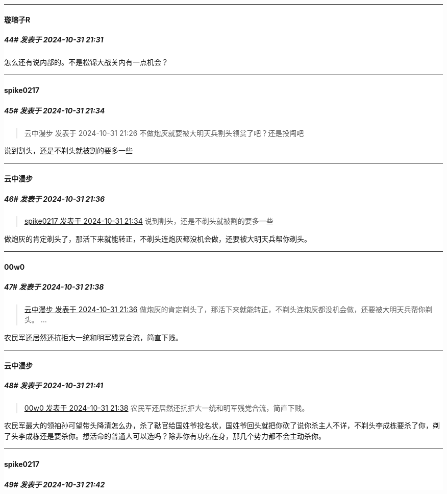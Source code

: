*****

####  璇瑢子R  
##### 44#       发表于 2024-10-31 21:31

怎么还有说内部的。不是松锦大战关内有一点机会？


*****

####  spike0217  
##### 45#       发表于 2024-10-31 21:34

<blockquote>云中漫步 发表于 2024-10-31 21:26
不做炮灰就要被大明天兵割头领赏了吧？还是投闯吧</blockquote>
说到割头，还是不剃头就被割的要多一些

*****

####  云中漫步  
##### 46#       发表于 2024-10-31 21:36

<blockquote><a href="httphttps://bbs.saraba1st.com/2b/forum.php?mod=redirect&amp;goto=findpost&amp;pid=66589775&amp;ptid=2205229" target="_blank">spike0217 发表于 2024-10-31 21:34</a>
说到割头，还是不剃头就被割的要多一些</blockquote>
做炮灰的肯定剃头了，那活下来就能转正，不剃头连炮灰都没机会做，还要被大明天兵帮你剃头。

*****

####  00w0  
##### 47#       发表于 2024-10-31 21:38

<blockquote><a href="httphttps://bbs.saraba1st.com/2b/forum.php?mod=redirect&amp;goto=findpost&amp;pid=66589792&amp;ptid=2205229" target="_blank">云中漫步 发表于 2024-10-31 21:36</a>
做炮灰的肯定剃头了，那活下来就能转正，不剃头连炮灰都没机会做，还要被大明天兵帮你剃头。 ...</blockquote>
农民军还居然还抗拒大一统和明军残党合流，简直下贱。


*****

####  云中漫步  
##### 48#       发表于 2024-10-31 21:41

<blockquote><a href="httphttps://bbs.saraba1st.com/2b/forum.php?mod=redirect&amp;goto=findpost&amp;pid=66589804&amp;ptid=2205229" target="_blank">00w0 发表于 2024-10-31 21:38</a>
农民军还居然还抗拒大一统和明军残党合流，简直下贱。</blockquote>
农民军最大的领袖孙可望带头降清怎么办，杀了鞑官给国姓爷投名状，国姓爷回头就把你砍了说你杀主人不详，不剃头李成栋要杀了你，剃了头李成栋还是要杀你。想活命的普通人可以选吗？除非你有功名在身，那几个势力都不会主动杀你。


*****

####  spike0217  
##### 49#       发表于 2024-10-31 21:42
